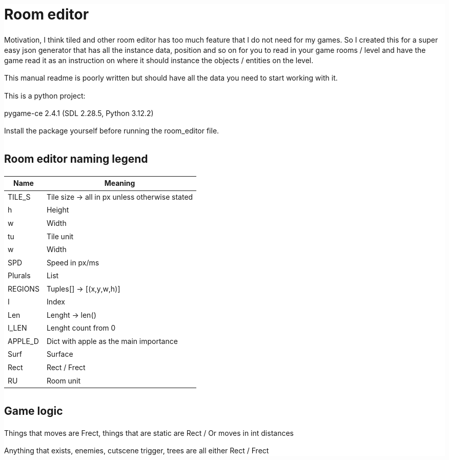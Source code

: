 # Room editor

Motivation, I think tiled and other room editor has too much feature that I do not need for my games. So I created this for a super easy json generator that has all the instance data, position and so on for you to read in your game rooms / level and have the game read it as an instruction on where it should instance the objects / entities on the level.

This manual readme is poorly written but should have all the data you need to start working with it.

This is a python project:

pygame-ce 2.4.1 (SDL 2.28.5, Python 3.12.2)

Install the package yourself before running the room_editor file.

## Room editor naming legend

| Name    | Meaning                                        |
| ------- | ---------------------------------------------- |
| TILE_S  | Tile size -> all in px unless otherwise stated |
| h       | Height                                         |
| w       | Width                                          |
| tu      | Tile unit                                      |
| w       | Width                                          |
| SPD     | Speed in px/ms                                 |
| Plurals | List                                           |
| REGIONS | Tuples[] -> [(x,y,w,h)]                        |
| I       | Index                                          |
| Len     | Lenght -> len()                                |
| I_LEN   | Lenght count from 0                            |
| APPLE_D | Dict with apple as the main importance         |
| Surf    | Surface                                        |
| Rect    | Rect / Frect                                   |
| RU      | Room unit                                      |

## Game logic

Things that moves are Frect, things that are static are Rect / Or moves in int distances

Anything that exists, enemies, cutscene trigger, trees are all either Rect / Frect
